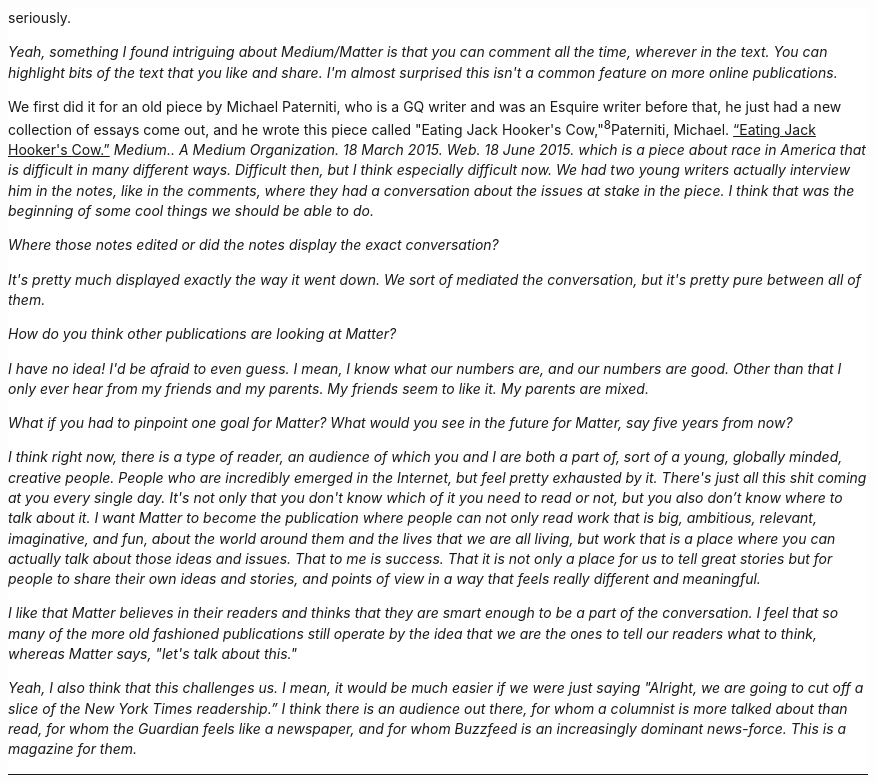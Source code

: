 seriously.

_Yeah, something I found intriguing about Medium/Matter is that you
can comment all the time, wherever in the text. You can highlight bits
of the text that you like and share. I'm almost surprised this isn't a
common feature on more online publications._

We first did it for an old piece by Michael Paterniti, who is a GQ
writer and was an Esquire writer before that, he just had a new
collection of essays come out, and he wrote this piece called "Eating
Jack Hooker's Cow,"<sup id="ref_8">8</sup><span class="marginal-fn
footnote" id="foot_8">Paterniti, Michael. <a
href="https://medium.com/matter/eating-jack-hooker-s-cow-759583a9caf1">“Eating
Jack Hooker's Cow.”</a> <em>Medium.<em>. A Medium Organization. 18
March 2015. Web. 18 June 2015.</span> which is a piece about race in
America that is difficult in many different ways. Difficult then, but
I think especially difficult now. We had two young writers actually
interview him in the notes, like in the comments, where they had a
conversation about the issues at stake in the piece. I think that was
the beginning of some cool things we should be able to do.

_Where those notes edited or did the notes display the exact conversation?_

It's pretty much displayed exactly the way it went down. We sort of
mediated the conversation, but it's pretty pure between all of them.

_How do you think other publications are looking at Matter?_

I have no idea! I'd be afraid to even guess. I mean, I know what our
numbers are, and our numbers are good. Other than that I only ever
hear from my friends and my parents. My friends seem to like it. My
parents are mixed.

_What if you had to pinpoint one goal for Matter? What would you see
in the future for Matter, say five years from now?_

I think right now, there is a type of reader, an audience of which you and I are both a part of, sort of a young, globally minded, creative people. People who are incredibly emerged in the Internet, but feel pretty exhausted by it. There's just all this shit coming at you every single day. It's not only that you don't know which of it you need to read or not, but you also don’t know where to talk about it. I want Matter to become the publication where people can not only read work that is big, ambitious, relevant,  imaginative, and fun, about the world around them and the lives that we are all living, but work that is a place where you can actually talk about those ideas and issues. That to me is success. That it is not only a place for us to tell great stories but for people to share their own ideas and stories, and points of view in a way that feels really different and meaningful.

_I like that Matter believes in their readers and thinks that they are
smart enough to be a part of the conversation. I feel that so many of
the more old fashioned publications still operate by the idea that we
are the ones to tell our readers what to think, whereas Matter says,
"let's talk about this."_

Yeah, I also think that this challenges us. I mean, it would be much
easier if we were just saying "Alright, we are going to cut off a
slice of the New York Times readership.” I think there is an audience
out there, for whom a columnist is more talked about than read, for
whom the Guardian feels like a newspaper, and for whom Buzzfeed is an
increasingly dominant news-force. This is a magazine for them.

---